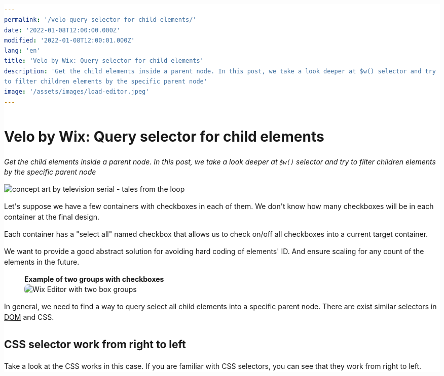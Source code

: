 ```yaml
---
permalink: '/velo-query-selector-for-child-elements/'
date: '2022-01-08T12:00:00.000Z'
modified: '2022-01-08T12:00:01.000Z'
lang: 'en'
title: 'Velo by Wix: Query selector for child elements'
description: 'Get the child elements inside a parent node. In this post, we take a look deeper at $w() selector and try to filter children elements by the specific parent node'
image: '/assets/images/load-editor.jpeg'
---
```


# Velo by Wix: Query selector for child elements

*Get the child elements inside a parent node. In this post, we take a look deeper at `$w()` selector and try to filter children elements by the specific parent node*

<img
  src="/assets/images/december1994.jpg"
  alt="concept art by television serial - tales from the loop"
/>

Let's suppose we have a few containers with checkboxes in each of them. We don't know how many checkboxes will be in each container at the final design.

Each container has a "select all" named checkbox that allows us to check on/off all checkboxes into a current target container.

We want to provide a good abstract solution for avoiding hard coding of elements' ID. And ensure scaling for any count of the elements in the future.

<figure>
  <figcaption>
    <strong>Example of two groups with checkboxes</strong>
  </figcaption>
  <img
    src="/assets/images/yellow-blue.jpg"
    alt="Wix Editor with two box groups"
    loading="lazy"
    style="border:var(--border);border-radius:8px"
  />
</figure>

In general, we need to find a way to query select all child elements into a specific parent node. There are exist similar selectors in <abbr title="Document Object Model">DOM</abbr> and CSS.

## CSS selector work from right to left

Take a look at the CSS works in this case. If you are familiar with CSS selectors, you can see that they work from right to left.
